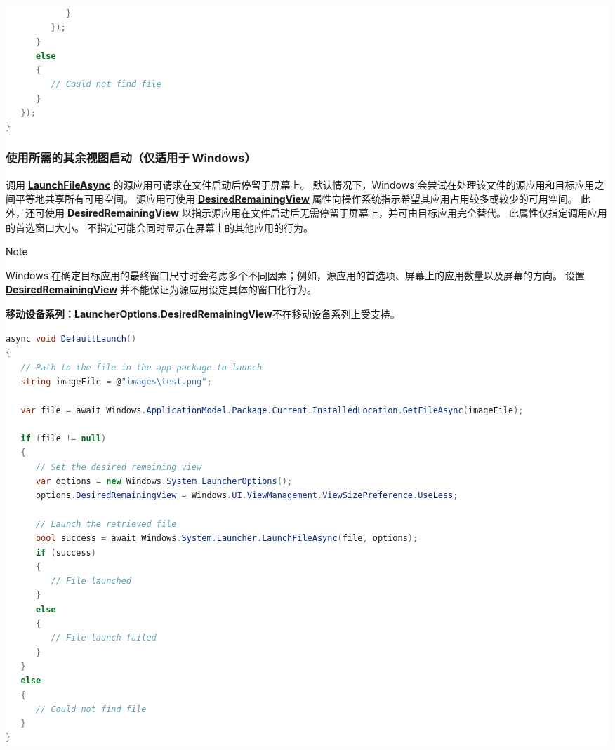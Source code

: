 ```cpp
            }
         });
      }
      else
      {
         // Could not find file
      }
   });
}
```

### <a name="launch-with-a-desired-remaining-view-windows-only"></a>使用所需的其余视图启动（仅适用于 Windows）

调用 [**LaunchFileAsync**](https://msdn.microsoft.com/library/windows/apps/hh701461) 的源应用可请求在文件启动后停留于屏幕上。 默认情况下，Windows 会尝试在处理该文件的源应用和目标应用之间平等地共享所有可用空间。 源应用可使用 [**DesiredRemainingView**](https://msdn.microsoft.com/library/windows/apps/dn298314) 属性向操作系统指示希望其应用占用较多或较少的可用空间。 此外，还可使用 **DesiredRemainingView** 以指示源应用在文件启动后无需停留于屏幕上，并可由目标应用完全替代。 此属性仅指定调用应用的首选窗口大小。 不指定可能会同时显示在屏幕上的其他应用的行为。

> [!NOTE]
> Windows 在确定目标应用的最终窗口尺寸时会考虑多个不同因素；例如，源应用的首选项、屏幕上的应用数量以及屏幕的方向。 设置 [**DesiredRemainingView**](https://msdn.microsoft.com/library/windows/apps/dn298314) 并不能保证为源应用设定具体的窗口化行为。

**移动设备系列：**[**LauncherOptions.DesiredRemainingView**](https://msdn.microsoft.com/library/windows/apps/dn298314)不在移动设备系列上受支持。

```csharp
async void DefaultLaunch()
{
   // Path to the file in the app package to launch
   string imageFile = @"images\test.png";
   
   var file = await Windows.ApplicationModel.Package.Current.InstalledLocation.GetFileAsync(imageFile);

   if (file != null)
   {
      // Set the desired remaining view
      var options = new Windows.System.LauncherOptions();
      options.DesiredRemainingView = Windows.UI.ViewManagement.ViewSizePreference.UseLess;

      // Launch the retrieved file
      bool success = await Windows.System.Launcher.LaunchFileAsync(file, options);
      if (success)
      {
         // File launched
      }
      else
      {
         // File launch failed
      }
   }
   else
   {
      // Could not find file
   }
}
```
